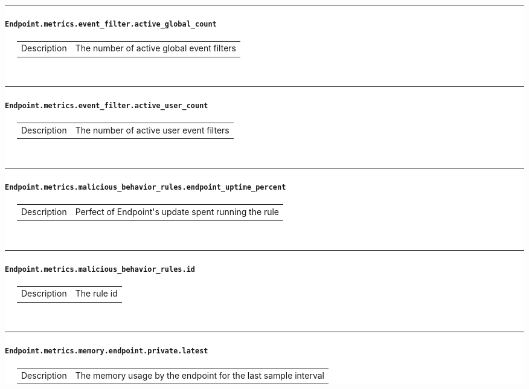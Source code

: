 <hr>

#### `Endpoint.metrics.event_filter.active_global_count`

<div style='margin-left: 20px;'>
<table>
<tr><td>Description</td><td>The number of active global event filters</td></tr>
</table>

<br>

</div>

<hr>

#### `Endpoint.metrics.event_filter.active_user_count`

<div style='margin-left: 20px;'>
<table>
<tr><td>Description</td><td>The number of active user event filters</td></tr>
</table>

<br>

</div>

<hr>

#### `Endpoint.metrics.malicious_behavior_rules.endpoint_uptime_percent`

<div style='margin-left: 20px;'>
<table>
<tr><td>Description</td><td>Perfect of Endpoint's update spent running the rule</td></tr>
</table>

<br>

</div>

<hr>

#### `Endpoint.metrics.malicious_behavior_rules.id`

<div style='margin-left: 20px;'>
<table>
<tr><td>Description</td><td>The rule id</td></tr>
</table>

<br>

</div>

<hr>

#### `Endpoint.metrics.memory.endpoint.private.latest`

<div style='margin-left: 20px;'>
<table>
<tr><td>Description</td><td>The memory usage by the endpoint for the last sample interval</td></tr>
</table>
